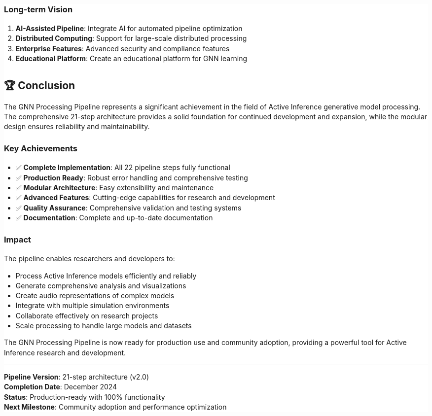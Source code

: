 ### Long-term Vision
1. **AI-Assisted Pipeline**: Integrate AI for automated pipeline optimization
2. **Distributed Computing**: Support for large-scale distributed processing
3. **Enterprise Features**: Advanced security and compliance features
4. **Educational Platform**: Create an educational platform for GNN learning

## 🏆 Conclusion

The GNN Processing Pipeline represents a significant achievement in the field of Active Inference generative model processing. The comprehensive 21-step architecture provides a solid foundation for continued development and expansion, while the modular design ensures reliability and maintainability.

### Key Achievements
- ✅ **Complete Implementation**: All 22 pipeline steps fully functional
- ✅ **Production Ready**: Robust error handling and comprehensive testing
- ✅ **Modular Architecture**: Easy extensibility and maintenance
- ✅ **Advanced Features**: Cutting-edge capabilities for research and development
- ✅ **Quality Assurance**: Comprehensive validation and testing systems
- ✅ **Documentation**: Complete and up-to-date documentation

### Impact
The pipeline enables researchers and developers to:
- Process Active Inference models efficiently and reliably
- Generate comprehensive analysis and visualizations
- Create audio representations of complex models
- Integrate with multiple simulation environments
- Collaborate effectively on research projects
- Scale processing to handle large models and datasets

The GNN Processing Pipeline is now ready for production use and community adoption, providing a powerful tool for Active Inference research and development.

---

**Pipeline Version**: 21-step architecture (v2.0)  
**Completion Date**: December 2024  
**Status**: Production-ready with 100% functionality  
**Next Milestone**: Community adoption and performance optimization 